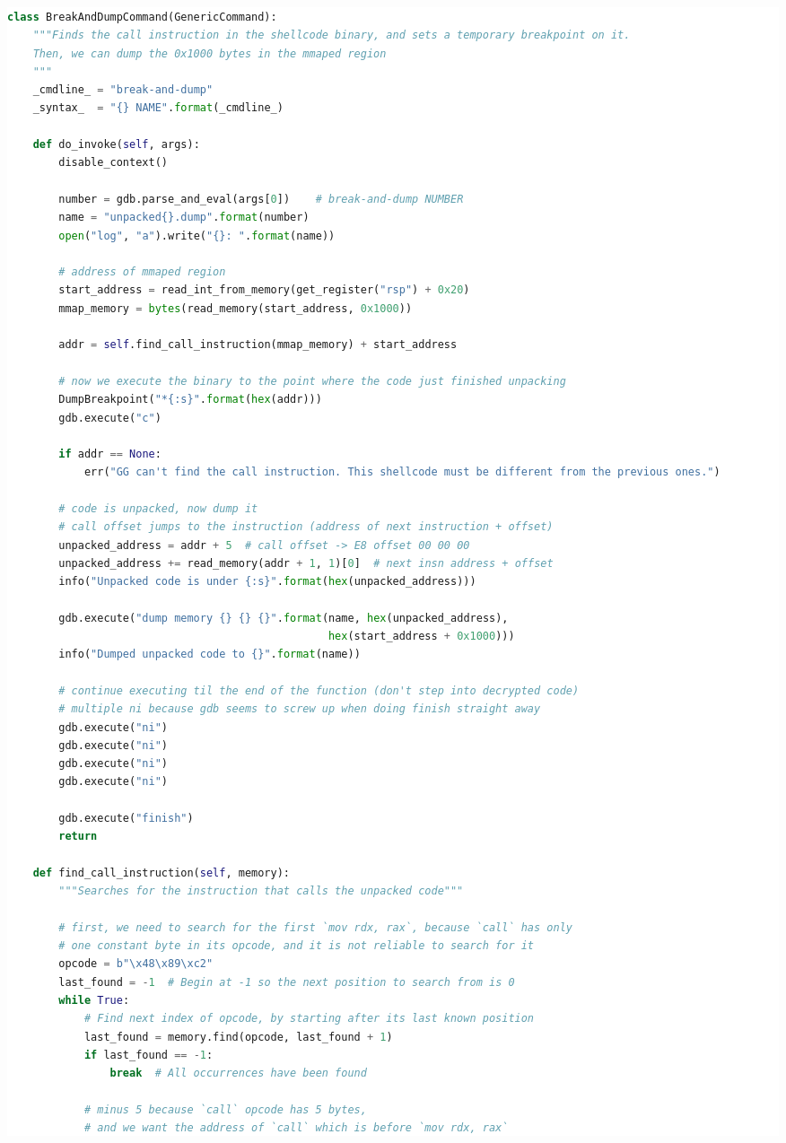 ```py
class BreakAndDumpCommand(GenericCommand):
    """Finds the call instruction in the shellcode binary, and sets a temporary breakpoint on it.
    Then, we can dump the 0x1000 bytes in the mmaped region
    """
    _cmdline_ = "break-and-dump"
    _syntax_  = "{} NAME".format(_cmdline_)

    def do_invoke(self, args):
        disable_context()

        number = gdb.parse_and_eval(args[0])    # break-and-dump NUMBER
        name = "unpacked{}.dump".format(number)
        open("log", "a").write("{}: ".format(name))

        # address of mmaped region
        start_address = read_int_from_memory(get_register("rsp") + 0x20)
        mmap_memory = bytes(read_memory(start_address, 0x1000))

        addr = self.find_call_instruction(mmap_memory) + start_address

        # now we execute the binary to the point where the code just finished unpacking
        DumpBreakpoint("*{:s}".format(hex(addr)))
        gdb.execute("c")

        if addr == None:
            err("GG can't find the call instruction. This shellcode must be different from the previous ones.")

        # code is unpacked, now dump it
        # call offset jumps to the instruction (address of next instruction + offset)
        unpacked_address = addr + 5  # call offset -> E8 offset 00 00 00
        unpacked_address += read_memory(addr + 1, 1)[0]  # next insn address + offset
        info("Unpacked code is under {:s}".format(hex(unpacked_address)))

        gdb.execute("dump memory {} {} {}".format(name, hex(unpacked_address),
                                                  hex(start_address + 0x1000)))
        info("Dumped unpacked code to {}".format(name))

        # continue executing til the end of the function (don't step into decrypted code)
        # multiple ni because gdb seems to screw up when doing finish straight away
        gdb.execute("ni")
        gdb.execute("ni")
        gdb.execute("ni")
        gdb.execute("ni")

        gdb.execute("finish")
        return

    def find_call_instruction(self, memory):
        """Searches for the instruction that calls the unpacked code"""

        # first, we need to search for the first `mov rdx, rax`, because `call` has only 
        # one constant byte in its opcode, and it is not reliable to search for it
        opcode = b"\x48\x89\xc2"
        last_found = -1  # Begin at -1 so the next position to search from is 0
        while True:
            # Find next index of opcode, by starting after its last known position
            last_found = memory.find(opcode, last_found + 1)
            if last_found == -1:
                break  # All occurrences have been found

            # minus 5 because `call` opcode has 5 bytes, 
            # and we want the address of `call` which is before `mov rdx, rax`
```